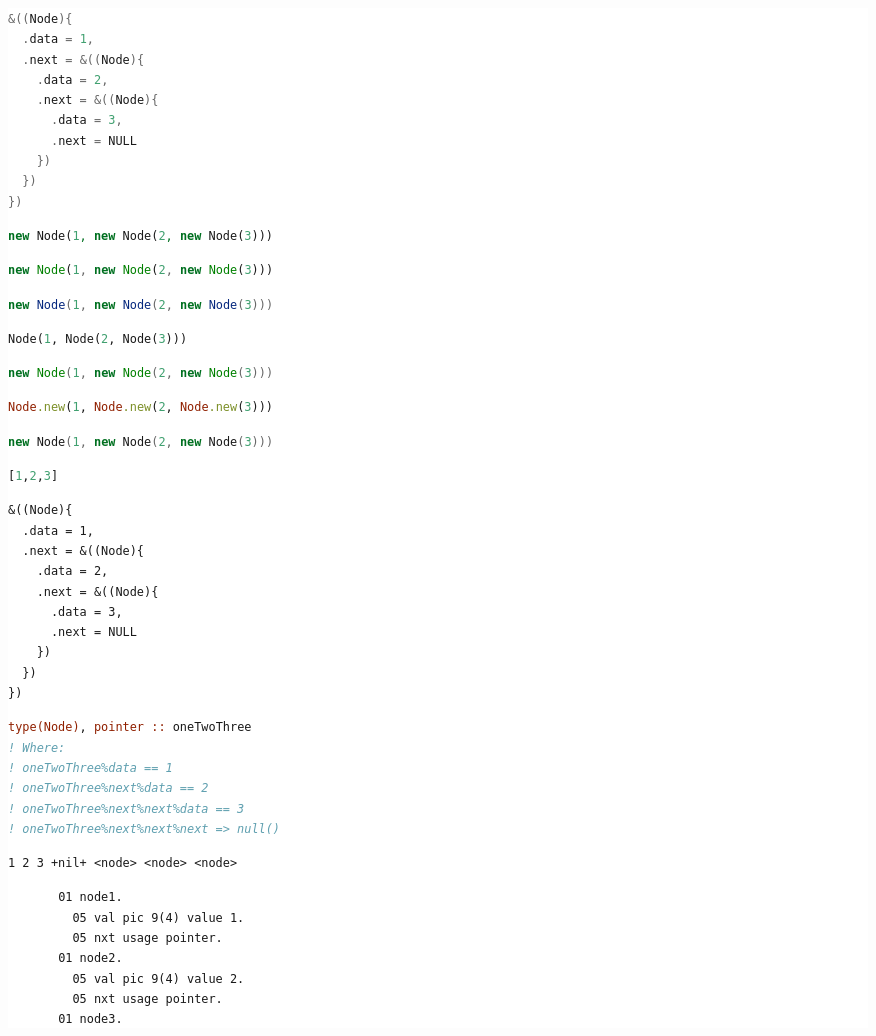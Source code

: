 

```c
&((Node){
  .data = 1,
  .next = &((Node){
    .data = 2,
    .next = &((Node){
      .data = 3,
      .next = NULL
    })
  })
})
```
```php
new Node(1, new Node(2, new Node(3)))
```
```javascript
new Node(1, new Node(2, new Node(3)))
```
```csharp
new Node(1, new Node(2, new Node(3)))
```
```python
Node(1, Node(2, Node(3)))
```
```java
new Node(1, new Node(2, new Node(3)))
```
```ruby
Node.new(1, Node.new(2, Node.new(3)))
```
```cpp
new Node(1, new Node(2, new Node(3)))
```
```haskell
[1,2,3]
```
```objc
&((Node){
  .data = 1,
  .next = &((Node){
    .data = 2,
    .next = &((Node){
      .data = 3,
      .next = NULL
    })
  })
})
```
```fortran
type(Node), pointer :: oneTwoThree
! Where:
! oneTwoThree%data == 1
! oneTwoThree%next%data == 2
! oneTwoThree%next%next%data == 3
! oneTwoThree%next%next%next => null()
```
```factor
1 2 3 +nil+ <node> <node> <node>
```
```cobol
       01 node1.
         05 val pic 9(4) value 1.
         05 nxt usage pointer.
       01 node2.
         05 val pic 9(4) value 2.
         05 nxt usage pointer.
       01 node3.
```

[_metadata_:generated]: - "true"